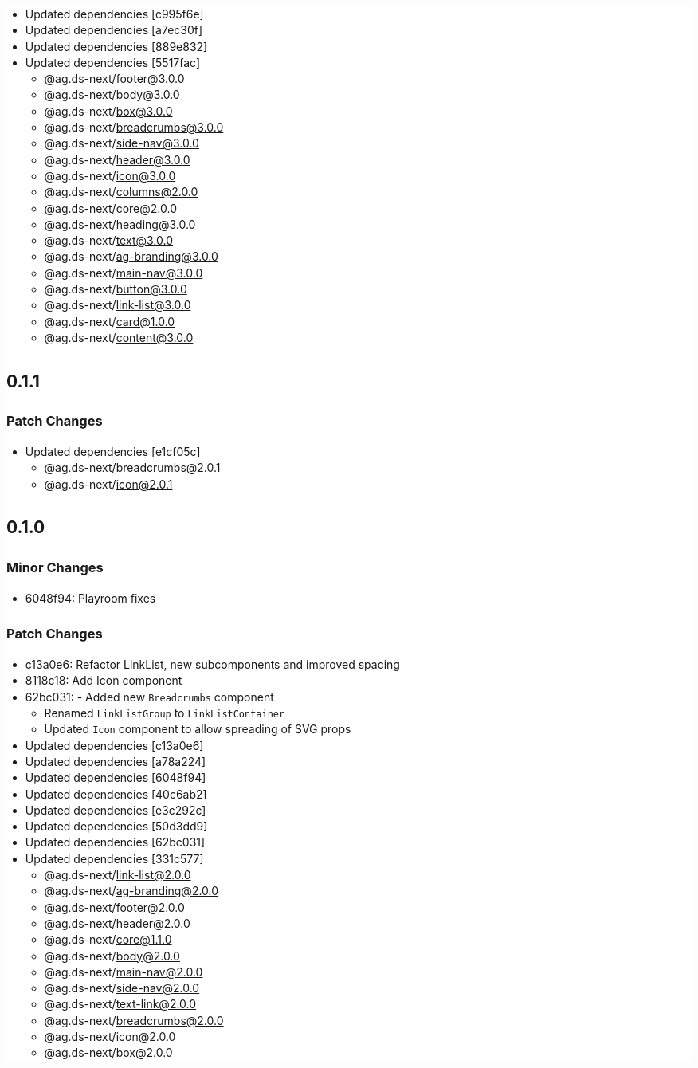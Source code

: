 - Updated dependencies [c995f6e]
- Updated dependencies [a7ec30f]
- Updated dependencies [889e832]
- Updated dependencies [5517fac]
  - @ag.ds-next/footer@3.0.0
  - @ag.ds-next/body@3.0.0
  - @ag.ds-next/box@3.0.0
  - @ag.ds-next/breadcrumbs@3.0.0
  - @ag.ds-next/side-nav@3.0.0
  - @ag.ds-next/header@3.0.0
  - @ag.ds-next/icon@3.0.0
  - @ag.ds-next/columns@2.0.0
  - @ag.ds-next/core@2.0.0
  - @ag.ds-next/heading@3.0.0
  - @ag.ds-next/text@3.0.0
  - @ag.ds-next/ag-branding@3.0.0
  - @ag.ds-next/main-nav@3.0.0
  - @ag.ds-next/button@3.0.0
  - @ag.ds-next/link-list@3.0.0
  - @ag.ds-next/card@1.0.0
  - @ag.ds-next/content@3.0.0

## 0.1.1

### Patch Changes

- Updated dependencies [e1cf05c]
  - @ag.ds-next/breadcrumbs@2.0.1
  - @ag.ds-next/icon@2.0.1

## 0.1.0

### Minor Changes

- 6048f94: Playroom fixes

### Patch Changes

- c13a0e6: Refactor LinkList, new subcomponents and improved spacing
- 8118c18: Add Icon component
- 62bc031: - Added new `Breadcrumbs` component
  - Renamed `LinkListGroup` to `LinkListContainer`
  - Updated `Icon` component to allow spreading of SVG props
- Updated dependencies [c13a0e6]
- Updated dependencies [a78a224]
- Updated dependencies [6048f94]
- Updated dependencies [40c6ab2]
- Updated dependencies [e3c292c]
- Updated dependencies [50d3dd9]
- Updated dependencies [62bc031]
- Updated dependencies [331c577]
  - @ag.ds-next/link-list@2.0.0
  - @ag.ds-next/ag-branding@2.0.0
  - @ag.ds-next/footer@2.0.0
  - @ag.ds-next/header@2.0.0
  - @ag.ds-next/core@1.1.0
  - @ag.ds-next/body@2.0.0
  - @ag.ds-next/main-nav@2.0.0
  - @ag.ds-next/side-nav@2.0.0
  - @ag.ds-next/text-link@2.0.0
  - @ag.ds-next/breadcrumbs@2.0.0
  - @ag.ds-next/icon@2.0.0
  - @ag.ds-next/box@2.0.0